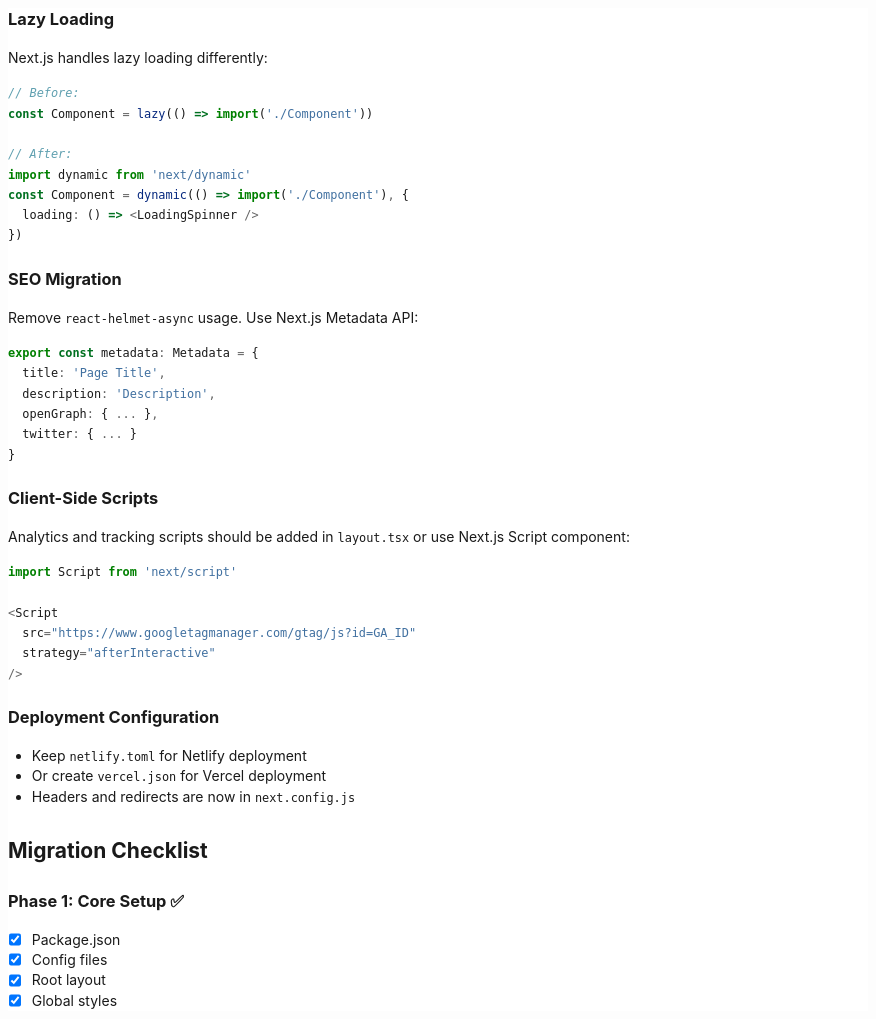 ### Lazy Loading

Next.js handles lazy loading differently:

```typescript
// Before:
const Component = lazy(() => import('./Component'))

// After:
import dynamic from 'next/dynamic'
const Component = dynamic(() => import('./Component'), {
  loading: () => <LoadingSpinner />
})
```

### SEO Migration

Remove `react-helmet-async` usage. Use Next.js Metadata API:

```typescript
export const metadata: Metadata = {
  title: 'Page Title',
  description: 'Description',
  openGraph: { ... },
  twitter: { ... }
}
```

### Client-Side Scripts

Analytics and tracking scripts should be added in `layout.tsx` or use Next.js Script component:

```typescript
import Script from 'next/script'

<Script
  src="https://www.googletagmanager.com/gtag/js?id=GA_ID"
  strategy="afterInteractive"
/>
```

### Deployment Configuration

- Keep `netlify.toml` for Netlify deployment
- Or create `vercel.json` for Vercel deployment
- Headers and redirects are now in `next.config.js`

## Migration Checklist

### Phase 1: Core Setup ✅
- [x] Package.json
- [x] Config files
- [x] Root layout
- [x] Global styles
